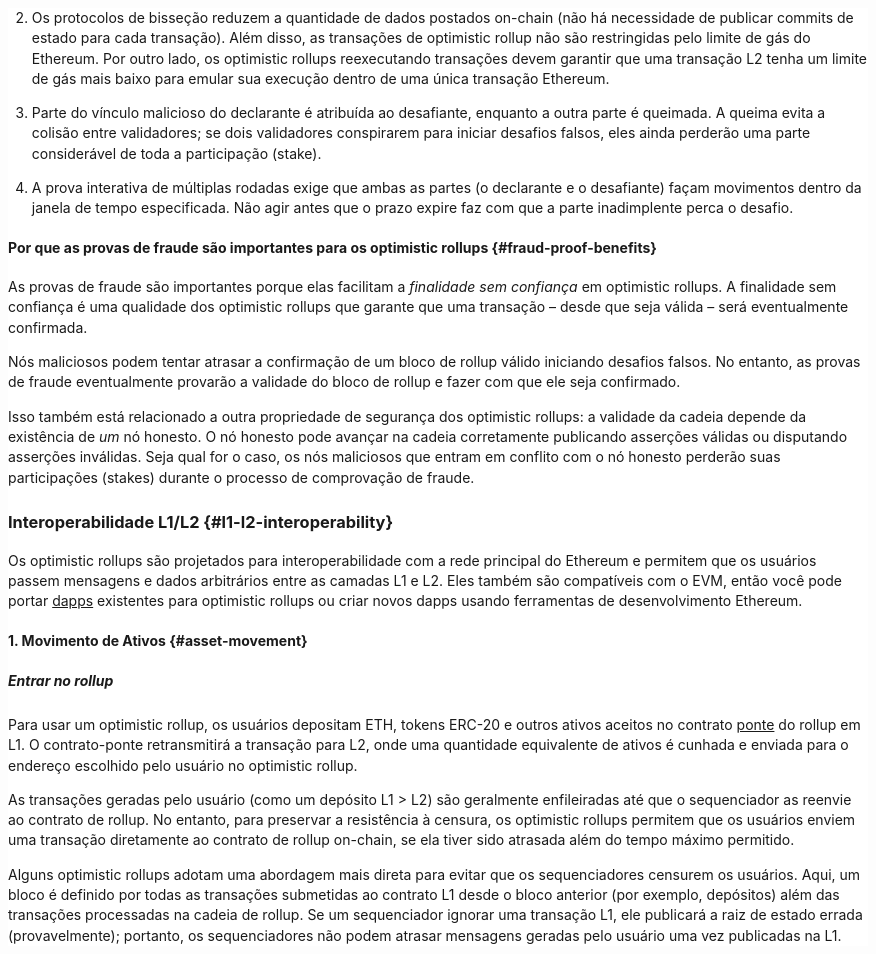 2. Os protocolos de bisseção reduzem a quantidade de dados postados on-chain (não há necessidade de publicar commits de estado para cada transação). Além disso, as transações de optimistic rollup não são restringidas pelo limite de gás do Ethereum. Por outro lado, os optimistic rollups reexecutando transações devem garantir que uma transação L2 tenha um limite de gás mais baixo para emular sua execução dentro de uma única transação Ethereum.

3. Parte do vínculo malicioso do declarante é atribuída ao desafiante, enquanto a outra parte é queimada. A queima evita a colisão entre validadores; se dois validadores conspirarem para iniciar desafios falsos, eles ainda perderão uma parte considerável de toda a participação (stake).

4. A prova interativa de múltiplas rodadas exige que ambas as partes (o declarante e o desafiante) façam movimentos dentro da janela de tempo especificada. Não agir antes que o prazo expire faz com que a parte inadimplente perca o desafio.

#### Por que as provas de fraude são importantes para os optimistic rollups {#fraud-proof-benefits}

As provas de fraude são importantes porque elas facilitam a _finalidade sem confiança_ em optimistic rollups. A finalidade sem confiança é uma qualidade dos optimistic rollups que garante que uma transação – desde que seja válida – será eventualmente confirmada.

Nós maliciosos podem tentar atrasar a confirmação de um bloco de rollup válido iniciando desafios falsos. No entanto, as provas de fraude eventualmente provarão a validade do bloco de rollup e fazer com que ele seja confirmado.

Isso também está relacionado a outra propriedade de segurança dos optimistic rollups: a validade da cadeia depende da existência de _um_ nó honesto. O nó honesto pode avançar na cadeia corretamente publicando asserções válidas ou disputando asserções inválidas. Seja qual for o caso, os nós maliciosos que entram em conflito com o nó honesto perderão suas participações (stakes) durante o processo de comprovação de fraude.

### Interoperabilidade L1/L2 {#l1-l2-interoperability}

Os optimistic rollups são projetados para interoperabilidade com a rede principal do Ethereum e permitem que os usuários passem mensagens e dados arbitrários entre as camadas L1 e L2. Eles também são compatíveis com o EVM, então você pode portar [dapps](/developers/docs/dapps/) existentes para optimistic rollups ou criar novos dapps usando ferramentas de desenvolvimento Ethereum.

#### 1. Movimento de Ativos {#asset-movement}

##### Entrar no rollup

Para usar um optimistic rollup, os usuários depositam ETH, tokens ERC-20 e outros ativos aceitos no contrato [ponte](/developers/docs/bridges/) do rollup em L1. O contrato-ponte retransmitirá a transação para L2, onde uma quantidade equivalente de ativos é cunhada e enviada para o endereço escolhido pelo usuário no optimistic rollup.

As transações geradas pelo usuário (como um depósito L1 > L2) são geralmente enfileiradas até que o sequenciador as reenvie ao contrato de rollup. No entanto, para preservar a resistência à censura, os optimistic rollups permitem que os usuários enviem uma transação diretamente ao contrato de rollup on-chain, se ela tiver sido atrasada além do tempo máximo permitido.

Alguns optimistic rollups adotam uma abordagem mais direta para evitar que os sequenciadores censurem os usuários. Aqui, um bloco é definido por todas as transações submetidas ao contrato L1 desde o bloco anterior (por exemplo, depósitos) além das transações processadas na cadeia de rollup. Se um sequenciador ignorar uma transação L1, ele publicará a raiz de estado errada (provavelmente); portanto, os sequenciadores não podem atrasar mensagens geradas pelo usuário uma vez publicadas na L1.
